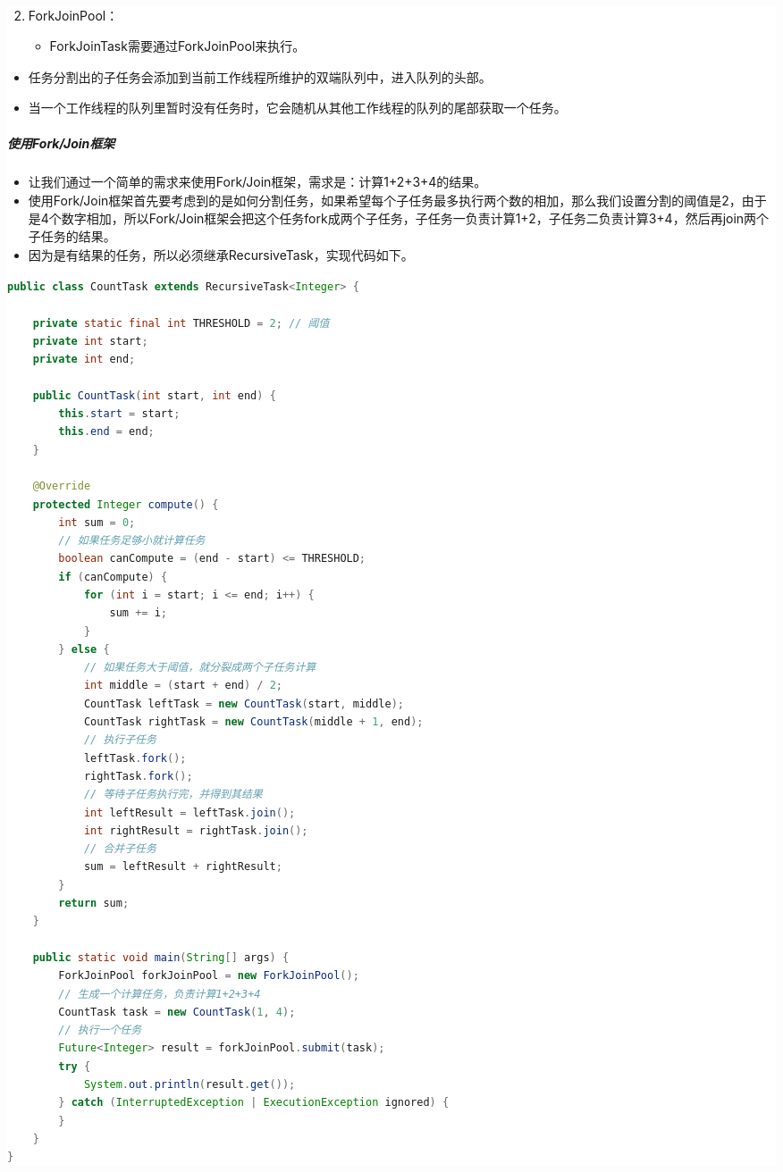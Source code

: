   2. ForkJoinPool：

     - ForkJoinTask需要通过ForkJoinPool来执行。

- 任务分割出的子任务会添加到当前工作线程所维护的双端队列中，进入队列的头部。

- 当一个工作线程的队列里暂时没有任务时，它会随机从其他工作线程的队列的尾部获取一个任务。

##### 使用Fork/Join框架

- 让我们通过一个简单的需求来使用Fork/Join框架，需求是：计算1+2+3+4的结果。
- 使用Fork/Join框架首先要考虑到的是如何分割任务，如果希望每个子任务最多执行两个数的相加，那么我们设置分割的阈值是2，由于是4个数字相加，所以Fork/Join框架会把这个任务fork成两个子任务，子任务一负责计算1+2，子任务二负责计算3+4，然后再join两个子任务的结果。
- 因为是有结果的任务，所以必须继承RecursiveTask，实现代码如下。

```Java
public class CountTask extends RecursiveTask<Integer> {

    private static final int THRESHOLD = 2; // 阈值
    private int start;
    private int end;

    public CountTask(int start, int end) {
        this.start = start;
        this.end = end;
    }

    @Override
    protected Integer compute() {
        int sum = 0;
        // 如果任务足够小就计算任务
        boolean canCompute = (end - start) <= THRESHOLD;
        if (canCompute) {
            for (int i = start; i <= end; i++) {
                sum += i;
            }
        } else {
            // 如果任务大于阈值，就分裂成两个子任务计算
            int middle = (start + end) / 2;
            CountTask leftTask = new CountTask(start, middle);
            CountTask rightTask = new CountTask(middle + 1, end);
            // 执行子任务
            leftTask.fork();
            rightTask.fork();
            // 等待子任务执行完，并得到其结果
            int leftResult = leftTask.join();
            int rightResult = rightTask.join();
            // 合并子任务
            sum = leftResult + rightResult;
        }
        return sum;
    }

    public static void main(String[] args) {
        ForkJoinPool forkJoinPool = new ForkJoinPool();
        // 生成一个计算任务，负责计算1+2+3+4
        CountTask task = new CountTask(1, 4);
        // 执行一个任务
        Future<Integer> result = forkJoinPool.submit(task);
        try {
            System.out.println(result.get());
        } catch (InterruptedException | ExecutionException ignored) {
        }
    }
}
```
